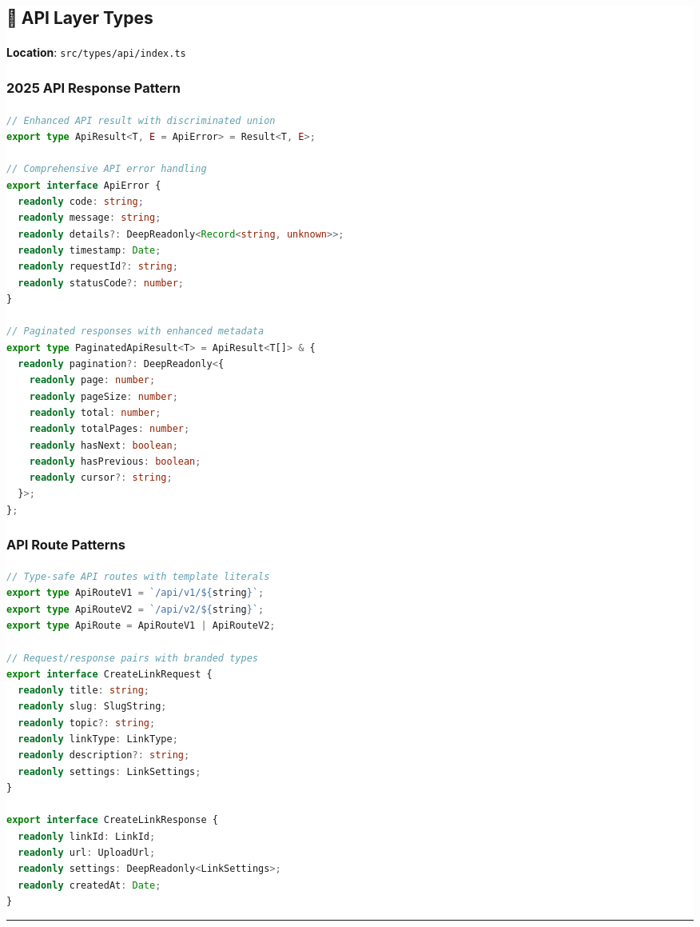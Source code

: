 
## 🔌 API Layer Types

**Location**: `src/types/api/index.ts`

### 2025 API Response Pattern

```typescript
// Enhanced API result with discriminated union
export type ApiResult<T, E = ApiError> = Result<T, E>;

// Comprehensive API error handling
export interface ApiError {
  readonly code: string;
  readonly message: string;
  readonly details?: DeepReadonly<Record<string, unknown>>;
  readonly timestamp: Date;
  readonly requestId?: string;
  readonly statusCode?: number;
}

// Paginated responses with enhanced metadata
export type PaginatedApiResult<T> = ApiResult<T[]> & {
  readonly pagination?: DeepReadonly<{
    readonly page: number;
    readonly pageSize: number;
    readonly total: number;
    readonly totalPages: number;
    readonly hasNext: boolean;
    readonly hasPrevious: boolean;
    readonly cursor?: string;
  }>;
};
```

### API Route Patterns

```typescript
// Type-safe API routes with template literals
export type ApiRouteV1 = `/api/v1/${string}`;
export type ApiRouteV2 = `/api/v2/${string}`;
export type ApiRoute = ApiRouteV1 | ApiRouteV2;

// Request/response pairs with branded types
export interface CreateLinkRequest {
  readonly title: string;
  readonly slug: SlugString;
  readonly topic?: string;
  readonly linkType: LinkType;
  readonly description?: string;
  readonly settings: LinkSettings;
}

export interface CreateLinkResponse {
  readonly linkId: LinkId;
  readonly url: UploadUrl;
  readonly settings: DeepReadonly<LinkSettings>;
  readonly createdAt: Date;
}
```

---